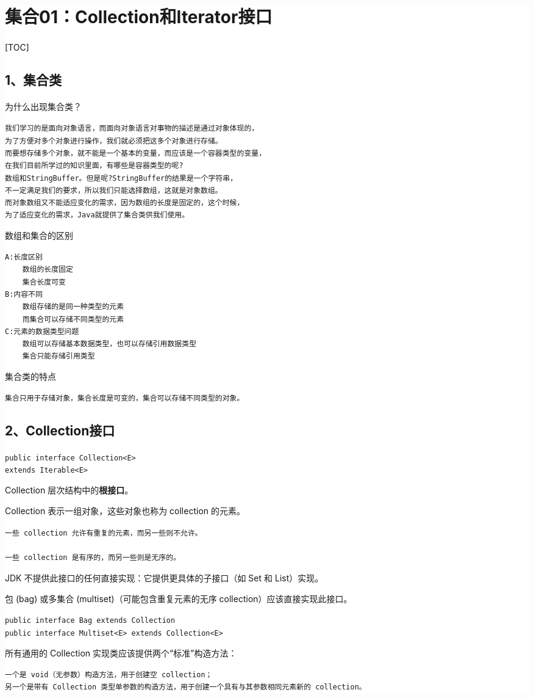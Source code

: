# 集合01：Collection和Iterator接口

[TOC]

## 1、集合类

为什么出现集合类？

	我们学习的是面向对象语言，而面向对象语言对事物的描述是通过对象体现的，
	为了方便对多个对象进行操作，我们就必须把这多个对象进行存储。
	而要想存储多个对象，就不能是一个基本的变量，而应该是一个容器类型的变量，
	在我们目前所学过的知识里面，有哪些是容器类型的呢?
	数组和StringBuffer。但是呢?StringBuffer的结果是一个字符串，
	不一定满足我们的要求，所以我们只能选择数组，这就是对象数组。
	而对象数组又不能适应变化的需求，因为数组的长度是固定的，这个时候，
	为了适应变化的需求，Java就提供了集合类供我们使用。

数组和集合的区别

	A:长度区别
		数组的长度固定
		集合长度可变
	B:内容不同
		数组存储的是同一种类型的元素
		而集合可以存储不同类型的元素
	C:元素的数据类型问题	
		数组可以存储基本数据类型，也可以存储引用数据类型
		集合只能存储引用类型

集合类的特点

	集合只用于存储对象，集合长度是可变的，集合可以存储不同类型的对象。

## 2、Collection接口

	public interface Collection<E> 
	extends Iterable<E>

Collection 层次结构中的**根接口**。

Collection 表示一组对象，这些对象也称为 collection 的元素。

	一些 collection 允许有重复的元素，而另一些则不允许。

	一些 collection 是有序的，而另一些则是无序的。

JDK 不提供此接口的任何直接实现：它提供更具体的子接口（如 Set 和 List）实现。

包 (bag) 或多集合 (multiset)（可能包含重复元素的无序 collection）应该直接实现此接口。 

	public interface Bag extends Collection
	public interface Multiset<E> extends Collection<E>

所有通用的 Collection 实现类应该提供两个“标准”构造方法：

	一个是 void（无参数）构造方法，用于创建空 collection；
	另一个是带有 Collection 类型单参数的构造方法，用于创建一个具有与其参数相同元素新的 collection。
